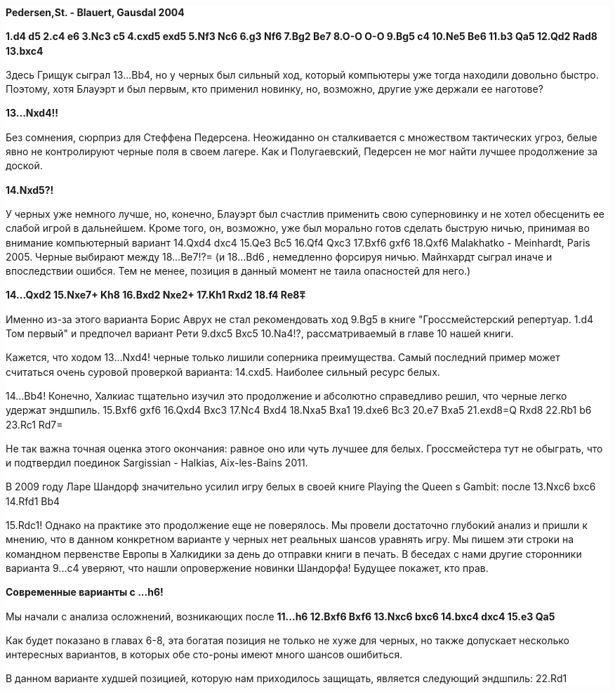 **Pedersen,St. - Blauert, Gausdal 2004**

**1.d4 d5 2.c4 e6 3.Nc3 c5 4.cxd5 exd5 5.Nf3 Nc6 6.g3 Nf6 7.Bg2 Be7 8.O-O O-O 9.Bg5 c4 10.Ne5 Be6 11.b3 Qa5 12.Qd2 Rad8 13.bxc4**

Здесь Грищук сыграл 13...Bb4, но у черных был сильный ход, который компьютеры уже тогда находили довольно быстро. Поэтому, хотя Блауэрт и был первым, кто применил новинку, но, возможно, другие уже держали ее наготове?

**13...Nxd4!!**

Без сомнения, сюрприз для Стеффена Педерсена. Неожиданно он сталкивается с множеством тактических угроз, белые явно не контролируют черные поля в своем лагере. Как и Полугаевский, Педерсен не мог найти лучшее продолжение за доской.

**14.Nxd5?!**

У черных уже немного лучше, но, конечно, Блауэрт был счастлив применить свою суперновинку и не хотел обесценить ее слабой игрой в дальнейшем. Кроме того, он, возможно, уже был морально готов сделать быструю ничью, принимая во внимание компьютерный вариант 14.Qxd4 dxc4 15.Qe3 Bc5 16.Qf4 Qxc3 17.Bxf6 gxf6 18.Qxf6 Malakhatko - Meinhardt, Paris 2005. Черные выбирают между 18...Be7!?= (и 18...Bd6 , немедленно форсируя ничью. Майнхардт сыграл иначе и впоследствии ошибся. Тем не менее, позиция в данный момент не таила опасностей для него.) 

**14...Qxd2 15.Nxe7+ Kh8 16.Bxd2 Nxe2+ 17.Kh1 Rxd2 18.f4 Re8⩱**

Именно из-за этого варианта Борис Аврух не стал рекомендовать ход 9.Bg5 в книге "Гроссмейстерский репертуар. 1.d4 Том первый" и предпочел вариант Рети 9.dxc5 Bxc5 10.Na4!?, рассматриваемый в главе 10 нашей книги.<skip start="1.d4"/><level/>

Кажется, что ходом  13...Nxd4! черные только лишили соперника преимущества. Самый последний пример может считаться очень суровой проверкой варианта: 14.cxd5. Наиболее сильный ресурс белых.

14...Bb4! Конечно, Халкиас тщательно изучил это продолжение и абсолютно справедливо решил, что черные легко удержат эндшпиль.  15.Bxf6 gxf6 16.Qxd4 Bxc3 17.Nc4 Bxd4 18.Nxa5 Bxa1 19.dxe6 Bc3 20.e7 Bxa5 21.exd8=Q Rxd8 22.Rb1 b6 23.Rc1 Rd7=

He так важна точная оценка этого окончания: равное оно или чуть лучшее для белых. Гроссмейстера тут не обыграть, что и подтвердил поединок Sargissian - Halkias, Aix-les-Bains 2011.

В 2009 году Ларе Шандорф значительно усилил игру белых в своей книге Playing the Queen s Gambit: после 13.Nxc6 bxc6 14.Rfd1 Bb4

15.Rdc1! Однако на практике это продолжение еще не поверялось. Мы провели достаточно глубокий анализ и пришли к мнению, что в данном конкретном варианте у черных нет реальных шансов уравнять игру. Мы пишем эти строки на командном первенстве Европы в Халкидики за день до отправки книги в печать. В беседах с нами другие сторонники варианта 9...с4 уверяют, что нашли опровержение новинки Шандорфа! Будущее покажет, кто прав.

**Современные варианты с ...h6!**

Мы начали с анализа осложнений, возникающих после **11...h6 12.Bxf6 Bxf6 13.Nxc6 bxc6 14.bxc4 dxc4 15.e3 Qa5**

Как будет показано в главах 6-8, эта богатая позиция не только не хуже для черных, но также допускает несколько интересных вариантов, в которых обе сто-роны имеют много шансов ошибиться.

В данном варианте худшей позицией, которую нам приходилось защищать, является следующий эндшпиль: 22.Rd1<add start="22.Rd1" value="16.Rc1 Rac8 17.Qa4 Qxa4 18.Nxa4 Be7 19.Nb2 Ba3 20.Rc2 Bxb2 21.Rxb2 Rc7"/><level/>
